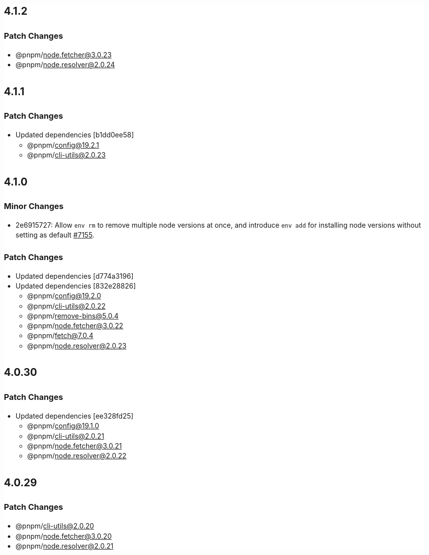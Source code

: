 ## 4.1.2

### Patch Changes

- @pnpm/node.fetcher@3.0.23
- @pnpm/node.resolver@2.0.24

## 4.1.1

### Patch Changes

- Updated dependencies [b1dd0ee58]
  - @pnpm/config@19.2.1
  - @pnpm/cli-utils@2.0.23

## 4.1.0

### Minor Changes

- 2e6915727: Allow `env rm` to remove multiple node versions at once, and introduce `env add` for installing node versions without setting as default [#7155](https://github.com/pnpm/pnpm/pull/7155).

### Patch Changes

- Updated dependencies [d774a3196]
- Updated dependencies [832e28826]
  - @pnpm/config@19.2.0
  - @pnpm/cli-utils@2.0.22
  - @pnpm/remove-bins@5.0.4
  - @pnpm/node.fetcher@3.0.22
  - @pnpm/fetch@7.0.4
  - @pnpm/node.resolver@2.0.23

## 4.0.30

### Patch Changes

- Updated dependencies [ee328fd25]
  - @pnpm/config@19.1.0
  - @pnpm/cli-utils@2.0.21
  - @pnpm/node.fetcher@3.0.21
  - @pnpm/node.resolver@2.0.22

## 4.0.29

### Patch Changes

- @pnpm/cli-utils@2.0.20
- @pnpm/node.fetcher@3.0.20
- @pnpm/node.resolver@2.0.21
